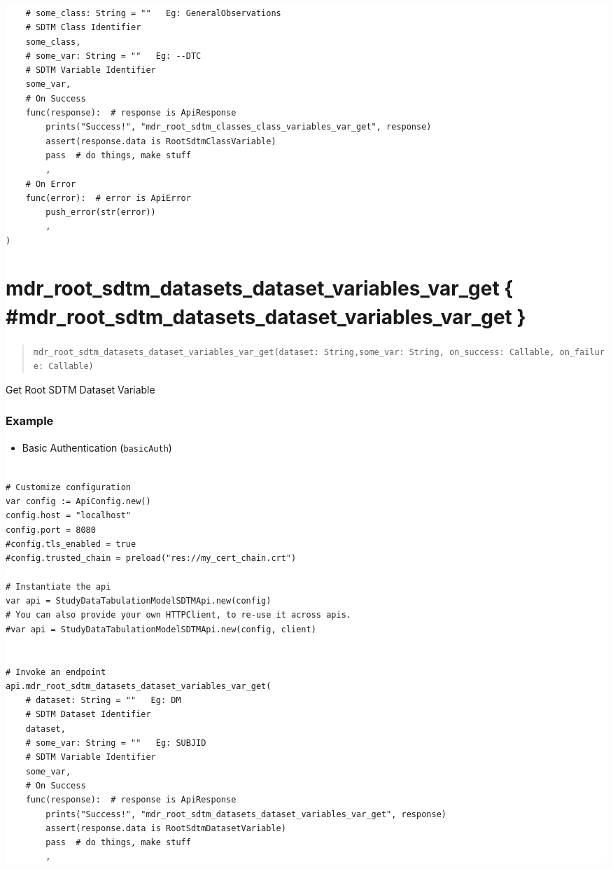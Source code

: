 ```gdscript
	# some_class: String = ""   Eg: GeneralObservations
	# SDTM Class Identifier
	some_class,
	# some_var: String = ""   Eg: --DTC
	# SDTM Variable Identifier
	some_var,
	# On Success
	func(response):  # response is ApiResponse
		prints("Success!", "mdr_root_sdtm_classes_class_variables_var_get", response)
		assert(response.data is RootSdtmClassVariable)
		pass  # do things, make stuff
		,
	# On Error
	func(error):  # error is ApiError
		push_error(str(error))
		,
)

```

# **mdr_root_sdtm_datasets_dataset_variables_var_get**   { #mdr_root_sdtm_datasets_dataset_variables_var_get }
<a name="mdr_root_sdtm_datasets_dataset_variables_var_get"></a>

> `mdr_root_sdtm_datasets_dataset_variables_var_get(dataset: String,some_var: String, on_success: Callable, on_failure: Callable)`



Get Root SDTM Dataset Variable

### Example

* Basic Authentication (`basicAuth`)

```gdscript

# Customize configuration
var config := ApiConfig.new()
config.host = "localhost"
config.port = 8080
#config.tls_enabled = true
#config.trusted_chain = preload("res://my_cert_chain.crt")

# Instantiate the api
var api = StudyDataTabulationModelSDTMApi.new(config)
# You can also provide your own HTTPClient, to re-use it across apis.
#var api = StudyDataTabulationModelSDTMApi.new(config, client)


# Invoke an endpoint
api.mdr_root_sdtm_datasets_dataset_variables_var_get(
	# dataset: String = ""   Eg: DM
	# SDTM Dataset Identifier
	dataset,
	# some_var: String = ""   Eg: SUBJID
	# SDTM Variable Identifier
	some_var,
	# On Success
	func(response):  # response is ApiResponse
		prints("Success!", "mdr_root_sdtm_datasets_dataset_variables_var_get", response)
		assert(response.data is RootSdtmDatasetVariable)
		pass  # do things, make stuff
		,
```